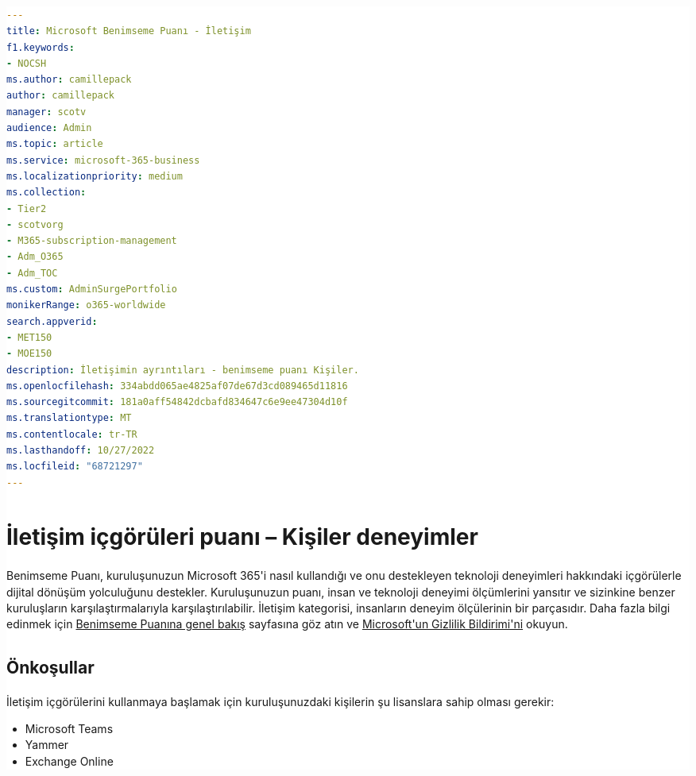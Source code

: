 ```yaml
---
title: Microsoft Benimseme Puanı - İletişim
f1.keywords:
- NOCSH
ms.author: camillepack
author: camillepack
manager: scotv
audience: Admin
ms.topic: article
ms.service: microsoft-365-business
ms.localizationpriority: medium
ms.collection:
- Tier2
- scotvorg
- M365-subscription-management
- Adm_O365
- Adm_TOC
ms.custom: AdminSurgePortfolio
monikerRange: o365-worldwide
search.appverid:
- MET150
- MOE150
description: İletişimin ayrıntıları - benimseme puanı Kişiler.
ms.openlocfilehash: 334abdd065ae4825af07de67d3cd089465d11816
ms.sourcegitcommit: 181a0aff54842dcbafd834647c6e9ee47304d10f
ms.translationtype: MT
ms.contentlocale: tr-TR
ms.lasthandoff: 10/27/2022
ms.locfileid: "68721297"
---
```

# <a name="communication-insights-score--people-experiences"></a>İletişim içgörüleri puanı – Kişiler deneyimler

Benimseme Puanı, kuruluşunuzun Microsoft 365'i nasıl kullandığı ve onu destekleyen teknoloji deneyimleri hakkındaki içgörülerle dijital dönüşüm yolculuğunu destekler. Kuruluşunuzun puanı, insan ve teknoloji deneyimi ölçümlerini yansıtır ve sizinkine benzer kuruluşların karşılaştırmalarıyla karşılaştırılabilir. İletişim kategorisi, insanların deneyim ölçülerinin bir parçasıdır. Daha fazla bilgi edinmek için [Benimseme Puanına genel bakış](adoption-score.md) sayfasına göz atın ve [Microsoft'un Gizlilik Bildirimi'ni](https://privacy.microsoft.com/privacystatement) okuyun.

## <a name="prerequisites"></a>Önkoşullar

İletişim içgörülerini kullanmaya başlamak için kuruluşunuzdaki kişilerin şu lisanslara sahip olması gerekir:

- Microsoft Teams
- Yammer
- Exchange Online
